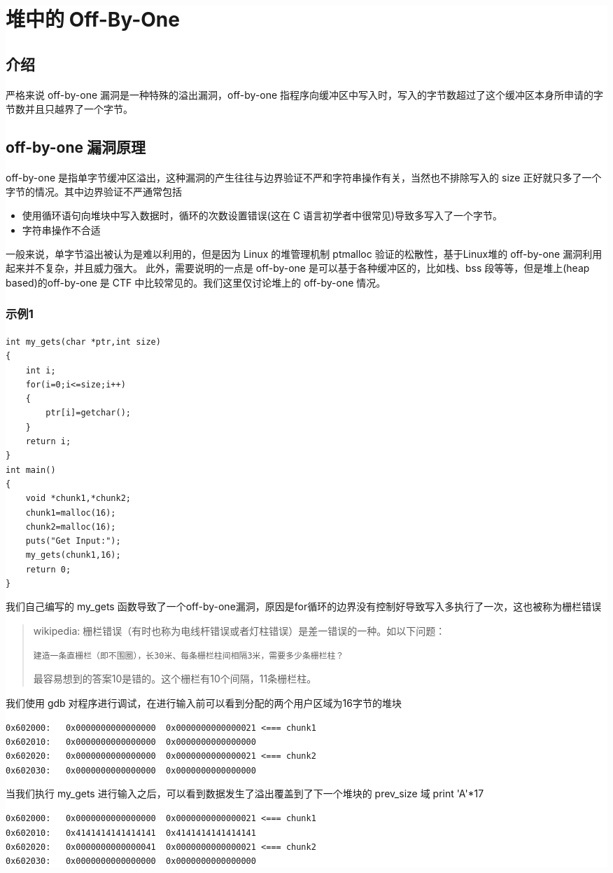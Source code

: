 # 堆中的 Off-By-One

## 介绍

严格来说 off-by-one 漏洞是一种特殊的溢出漏洞，off-by-one 指程序向缓冲区中写入时，写入的字节数超过了这个缓冲区本身所申请的字节数并且只越界了一个字节。

## off-by-one 漏洞原理

off-by-one 是指单字节缓冲区溢出，这种漏洞的产生往往与边界验证不严和字符串操作有关，当然也不排除写入的 size 正好就只多了一个字节的情况。其中边界验证不严通常包括

- 使用循环语句向堆块中写入数据时，循环的次数设置错误(这在 C 语言初学者中很常见)导致多写入了一个字节。
- 字符串操作不合适

一般来说，单字节溢出被认为是难以利用的，但是因为 Linux 的堆管理机制 ptmalloc 验证的松散性，基于Linux堆的 off-by-one 漏洞利用起来并不复杂，并且威力强大。
此外，需要说明的一点是 off-by-one 是可以基于各种缓冲区的，比如栈、bss 段等等，但是堆上(heap based)的off-by-one 是 CTF 中比较常见的。我们这里仅讨论堆上的 off-by-one 情况。

### 示例1

```
int my_gets(char *ptr,int size)
{
    int i;
    for(i=0;i<=size;i++)
    {
        ptr[i]=getchar();
    }
    return i;
}
int main()
{
    void *chunk1,*chunk2;
    chunk1=malloc(16);
    chunk2=malloc(16);
    puts("Get Input:");
    my_gets(chunk1,16);
    return 0;
}
```

我们自己编写的 my_gets 函数导致了一个off-by-one漏洞，原因是for循环的边界没有控制好导致写入多执行了一次，这也被称为栅栏错误

> wikipedia:
> 栅栏错误（有时也称为电线杆错误或者灯柱错误）是差一错误的一种。如以下问题：
>
>     建造一条直栅栏（即不围圈），长30米、每条栅栏柱间相隔3米，需要多少条栅栏柱？
>
> 最容易想到的答案10是错的。这个栅栏有10个间隔，11条栅栏柱。

我们使用 gdb 对程序进行调试，在进行输入前可以看到分配的两个用户区域为16字节的堆块
```
0x602000:	0x0000000000000000	0x0000000000000021 <=== chunk1
0x602010:	0x0000000000000000	0x0000000000000000
0x602020:	0x0000000000000000	0x0000000000000021 <=== chunk2
0x602030:	0x0000000000000000	0x0000000000000000
```
当我们执行 my_gets 进行输入之后，可以看到数据发生了溢出覆盖到了下一个堆块的 prev_size 域
print 'A'*17
```
0x602000:	0x0000000000000000	0x0000000000000021 <=== chunk1
0x602010:	0x4141414141414141	0x4141414141414141
0x602020:	0x0000000000000041	0x0000000000000021 <=== chunk2 
0x602030:	0x0000000000000000	0x0000000000000000
```
